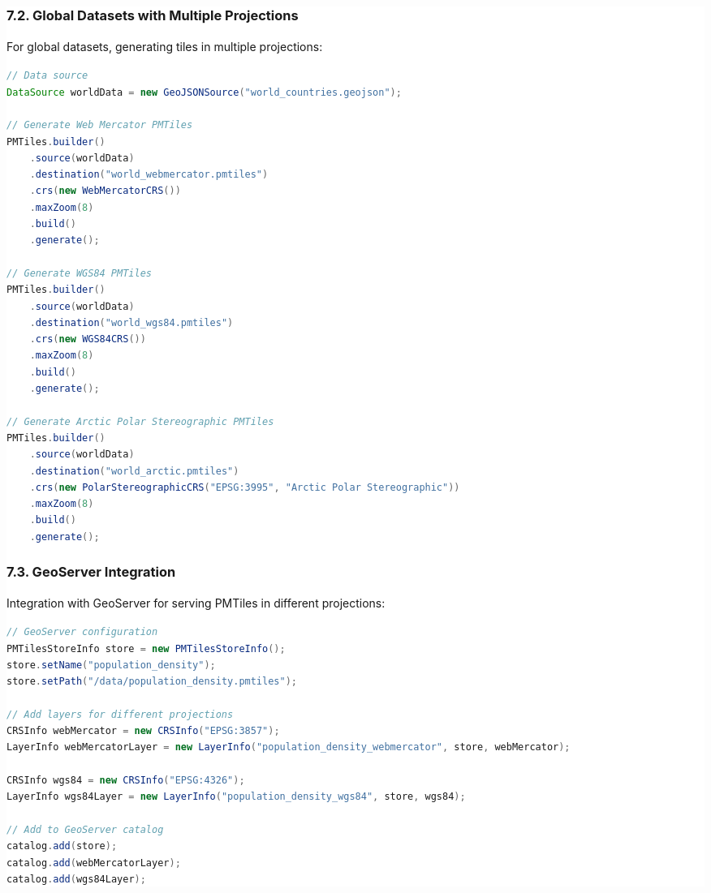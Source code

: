 ### 7.2. Global Datasets with Multiple Projections

For global datasets, generating tiles in multiple projections:

```java
// Data source
DataSource worldData = new GeoJSONSource("world_countries.geojson");

// Generate Web Mercator PMTiles
PMTiles.builder()
    .source(worldData)
    .destination("world_webmercator.pmtiles")
    .crs(new WebMercatorCRS())
    .maxZoom(8)
    .build()
    .generate();

// Generate WGS84 PMTiles
PMTiles.builder()
    .source(worldData)
    .destination("world_wgs84.pmtiles")
    .crs(new WGS84CRS())
    .maxZoom(8)
    .build()
    .generate();

// Generate Arctic Polar Stereographic PMTiles
PMTiles.builder()
    .source(worldData)
    .destination("world_arctic.pmtiles")
    .crs(new PolarStereographicCRS("EPSG:3995", "Arctic Polar Stereographic"))
    .maxZoom(8)
    .build()
    .generate();
```

### 7.3. GeoServer Integration

Integration with GeoServer for serving PMTiles in different projections:

```java
// GeoServer configuration
PMTilesStoreInfo store = new PMTilesStoreInfo();
store.setName("population_density");
store.setPath("/data/population_density.pmtiles");

// Add layers for different projections
CRSInfo webMercator = new CRSInfo("EPSG:3857");
LayerInfo webMercatorLayer = new LayerInfo("population_density_webmercator", store, webMercator);

CRSInfo wgs84 = new CRSInfo("EPSG:4326");
LayerInfo wgs84Layer = new LayerInfo("population_density_wgs84", store, wgs84);

// Add to GeoServer catalog
catalog.add(store);
catalog.add(webMercatorLayer);
catalog.add(wgs84Layer);
```
